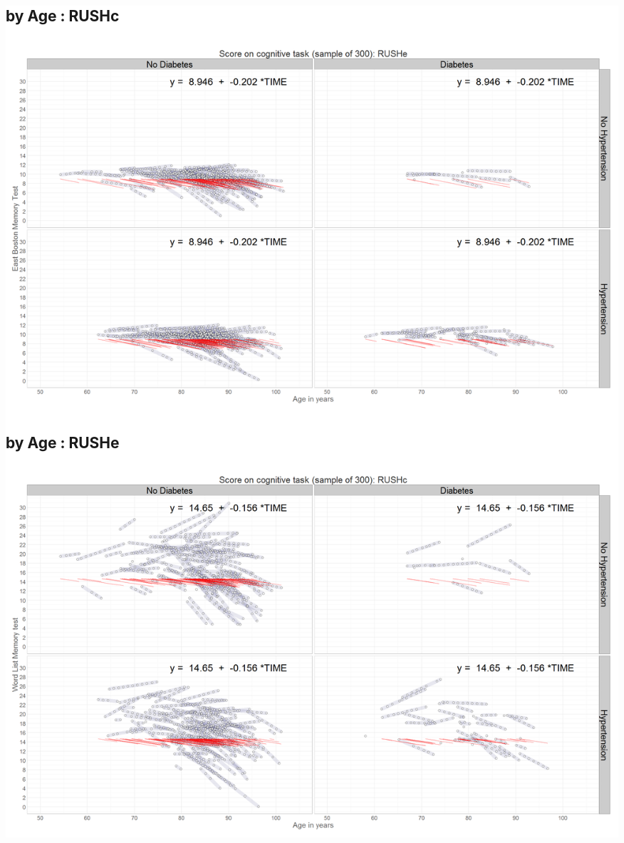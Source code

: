 ##   by Age : RUSHc 
![](Diabetes_Tri_Study_rmd/mTraj_RUSHc_yHat_Age-1.png) 

##   by Age : RUSHe 
![](Diabetes_Tri_Study_rmd/mTraj_RUSHe_yHat_Age-1.png) 
